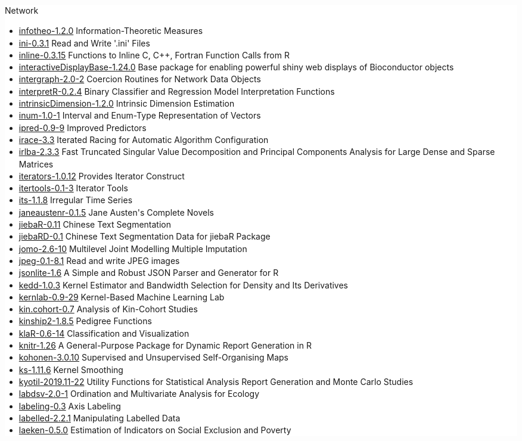 Network
  * [infotheo-1.2.0](https://cran.r-project.org/web/packages/infotheo/index.html) Information-Theoretic Measures
  * [ini-0.3.1](https://cran.r-project.org/web/packages/ini/index.html) Read and Write '.ini' Files
  * [inline-0.3.15](https://cran.r-project.org/web/packages/inline/index.html) Functions to Inline C, C++, Fortran Function Calls from R
  * [interactiveDisplayBase-1.24.0](https://www.bioconductor.org/packages/release/bioc/html/interactiveDisplayBase.html) Base package for enabling powerful shiny web displays of Bioconductor objects
  * [intergraph-2.0-2](https://cran.r-project.org/web/packages/intergraph/index.html) Coercion Routines for Network Data Objects
  * [interpretR-0.2.4](https://cran.r-project.org/web/packages/interpretR/index.html) Binary Classifier and Regression Model Interpretation Functions
  * [intrinsicDimension-1.2.0](https://cran.r-project.org/web/packages/intrinsicDimension/index.html) Intrinsic Dimension Estimation
  * [inum-1.0-1](https://cran.r-project.org/web/packages/inum/index.html) Interval and Enum-Type Representation of Vectors
  * [ipred-0.9-9](https://cran.r-project.org/web/packages/ipred/index.html) Improved Predictors
  * [irace-3.3](https://cran.r-project.org/web/packages/irace/index.html) Iterated Racing for Automatic Algorithm Configuration
  * [irlba-2.3.3](https://cran.r-project.org/web/packages/irlba/index.html) Fast Truncated Singular Value Decomposition and Principal
Components Analysis for Large Dense and Sparse Matrices
  * [iterators-1.0.12](https://cran.r-project.org/web/packages/iterators/index.html) Provides Iterator Construct
  * [itertools-0.1-3](https://cran.r-project.org/web/packages/itertools/index.html) Iterator Tools
  * [its-1.1.8](https://cran.r-project.org/web/packages/its/index.html) Irregular Time Series
  * [janeaustenr-0.1.5](https://cran.r-project.org/web/packages/janeaustenr/index.html) Jane Austen's Complete Novels
  * [jiebaR-0.11](https://cran.r-project.org/web/packages/jiebaR/index.html) Chinese Text Segmentation
  * [jiebaRD-0.1](https://cran.r-project.org/web/packages/jiebaRD/index.html) Chinese Text Segmentation Data for jiebaR Package
  * [jomo-2.6-10](https://cran.r-project.org/web/packages/jomo/index.html) Multilevel Joint Modelling Multiple Imputation
  * [jpeg-0.1-8.1](https://cran.r-project.org/web/packages/jpeg/index.html) Read and write JPEG images
  * [jsonlite-1.6](https://cran.r-project.org/web/packages/jsonlite/index.html) A Simple and Robust JSON Parser and Generator for R
  * [kedd-1.0.3](https://cran.r-project.org/web/packages/kedd/index.html) Kernel Estimator and Bandwidth Selection for Density and Its
Derivatives
  * [kernlab-0.9-29](https://cran.r-project.org/web/packages/kernlab/index.html) Kernel-Based Machine Learning Lab
  * [kin.cohort-0.7](https://cran.r-project.org/web/packages/kin.cohort/index.html) Analysis of Kin-Cohort Studies
  * [kinship2-1.8.5](https://cran.r-project.org/web/packages/kinship2/index.html) Pedigree Functions
  * [klaR-0.6-14](https://cran.r-project.org/web/packages/klaR/index.html) Classification and Visualization
  * [knitr-1.26](https://cran.r-project.org/web/packages/knitr/index.html) A General-Purpose Package for Dynamic Report Generation in R
  * [kohonen-3.0.10](https://cran.r-project.org/web/packages/kohonen/index.html) Supervised and Unsupervised Self-Organising Maps
  * [ks-1.11.6](https://cran.r-project.org/web/packages/ks/index.html) Kernel Smoothing
  * [kyotil-2019.11-22](https://cran.r-project.org/web/packages/kyotil/index.html) Utility Functions for Statistical Analysis Report Generation and
Monte Carlo Studies
  * [labdsv-2.0-1](https://cran.r-project.org/web/packages/labdsv/index.html) Ordination and Multivariate Analysis for Ecology
  * [labeling-0.3](https://cran.r-project.org/web/packages/labeling/index.html) Axis Labeling
  * [labelled-2.2.1](https://cran.r-project.org/web/packages/labelled/index.html) Manipulating Labelled Data
  * [laeken-0.5.0](https://cran.r-project.org/web/packages/laeken/index.html) Estimation of Indicators on Social Exclusion and Poverty